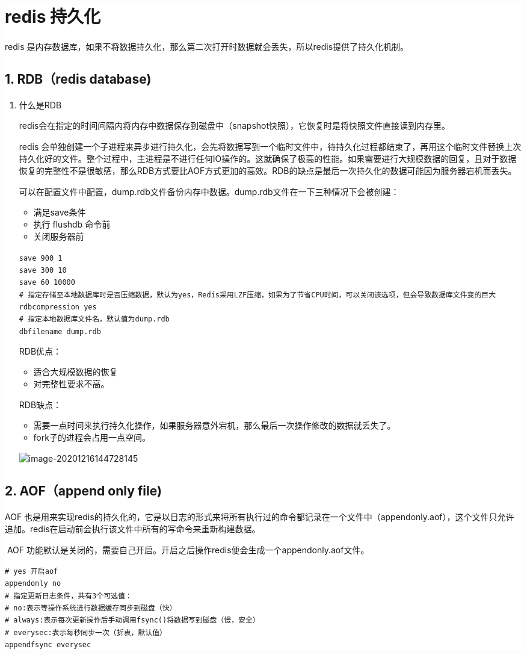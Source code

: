 

# redis 持久化

redis 是内存数据库，如果不将数据持久化，那么第二次打开时数据就会丢失，所以redis提供了持久化机制。

## 1. RDB（redis database)

1. 什么是RDB

   redis会在指定的时间间隔内将内存中数据保存到磁盘中（snapshot快照），它恢复时是将快照文件直接读到内存里。

   redis 会单独创建一个子进程来异步进行持久化，会先将数据写到一个临时文件中，待持久化过程都结束了，再用这个临时文件替换上次持久化好的文件。整个过程中，主进程是不进行任何IO操作的。这就确保了极高的性能。如果需要进行大规模数据的回复，且对于数据恢复的完整性不是很敏感，那么RDB方式要比AOF方式更加的高效。RDB的缺点是最后一次持久化的数据可能因为服务器宕机而丢失。

   可以在配置文件中配置，dump.rdb文件备份内存中数据。dump.rdb文件在一下三种情况下会被创建：

   - 满足save条件
   - 执行 flushdb 命令前
   - 关闭服务器前

   ```shell
   save 900 1
   save 300 10
   save 60 10000
   # 指定存储至本地数据库时是否压缩数据，默认为yes，Redis采用LZF压缩，如果为了节省CPU时间，可以关闭该选项，但会导致数据库文件变的巨大
   rdbcompression yes
   # 指定本地数据库文件名，默认值为dump.rdb
   dbfilename dump.rdb
   ```

   RDB优点：

   - 适合大规模数据的恢复
   - 对完整性要求不高。

   RDB缺点：

   - 需要一点时间来执行持久化操作，如果服务器意外宕机，那么最后一次操作修改的数据就丢失了。
   - fork子的进程会占用一点空间。

   ![image-20201216144728145](C:\Users\xpty\AppData\Roaming\Typora\typora-user-images\image-20201216144728145.png)



## 2. AOF（append only file)

AOF 也是用来实现redis的持久化的，它是以日志的形式来将所有执行过的命令都记录在一个文件中（appendonly.aof），这个文件只允许追加。redis在启动前会执行该文件中所有的写命令来重新构建数据。

​	AOF 功能默认是关闭的，需要自己开启。开启之后操作redis便会生成一个appendonly.aof文件。

```shell
# yes 开启aof
appendonly no
# 指定更新日志条件，共有3个可选值：
# no:表示等操作系统进行数据缓存同步到磁盘（快）
# always:表示每次更新操作后手动调用fsync()将数据写到磁盘（慢，安全）
# everysec:表示每秒同步一次（折衷，默认值）
appendfsync everysec
```
